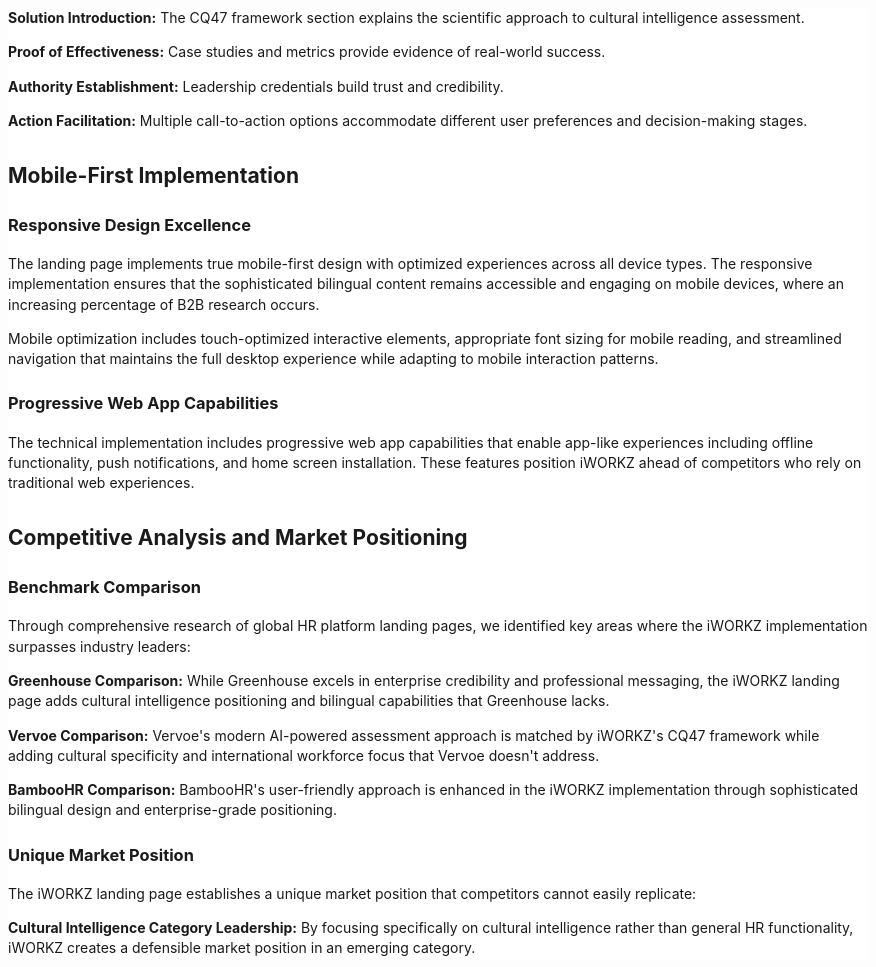 **Solution Introduction:** The CQ47 framework section explains the scientific approach to cultural intelligence assessment.

**Proof of Effectiveness:** Case studies and metrics provide evidence of real-world success.

**Authority Establishment:** Leadership credentials build trust and credibility.

**Action Facilitation:** Multiple call-to-action options accommodate different user preferences and decision-making stages.

## Mobile-First Implementation

### Responsive Design Excellence

The landing page implements true mobile-first design with optimized experiences across all device types. The responsive implementation ensures that the sophisticated bilingual content remains accessible and engaging on mobile devices, where an increasing percentage of B2B research occurs.

Mobile optimization includes touch-optimized interactive elements, appropriate font sizing for mobile reading, and streamlined navigation that maintains the full desktop experience while adapting to mobile interaction patterns.

### Progressive Web App Capabilities

The technical implementation includes progressive web app capabilities that enable app-like experiences including offline functionality, push notifications, and home screen installation. These features position iWORKZ ahead of competitors who rely on traditional web experiences.

## Competitive Analysis and Market Positioning

### Benchmark Comparison

Through comprehensive research of global HR platform landing pages, we identified key areas where the iWORKZ implementation surpasses industry leaders:

**Greenhouse Comparison:** While Greenhouse excels in enterprise credibility and professional messaging, the iWORKZ landing page adds cultural intelligence positioning and bilingual capabilities that Greenhouse lacks.

**Vervoe Comparison:** Vervoe's modern AI-powered assessment approach is matched by iWORKZ's CQ47 framework while adding cultural specificity and international workforce focus that Vervoe doesn't address.

**BambooHR Comparison:** BambooHR's user-friendly approach is enhanced in the iWORKZ implementation through sophisticated bilingual design and enterprise-grade positioning.

### Unique Market Position

The iWORKZ landing page establishes a unique market position that competitors cannot easily replicate:

**Cultural Intelligence Category Leadership:** By focusing specifically on cultural intelligence rather than general HR functionality, iWORKZ creates a defensible market position in an emerging category.
